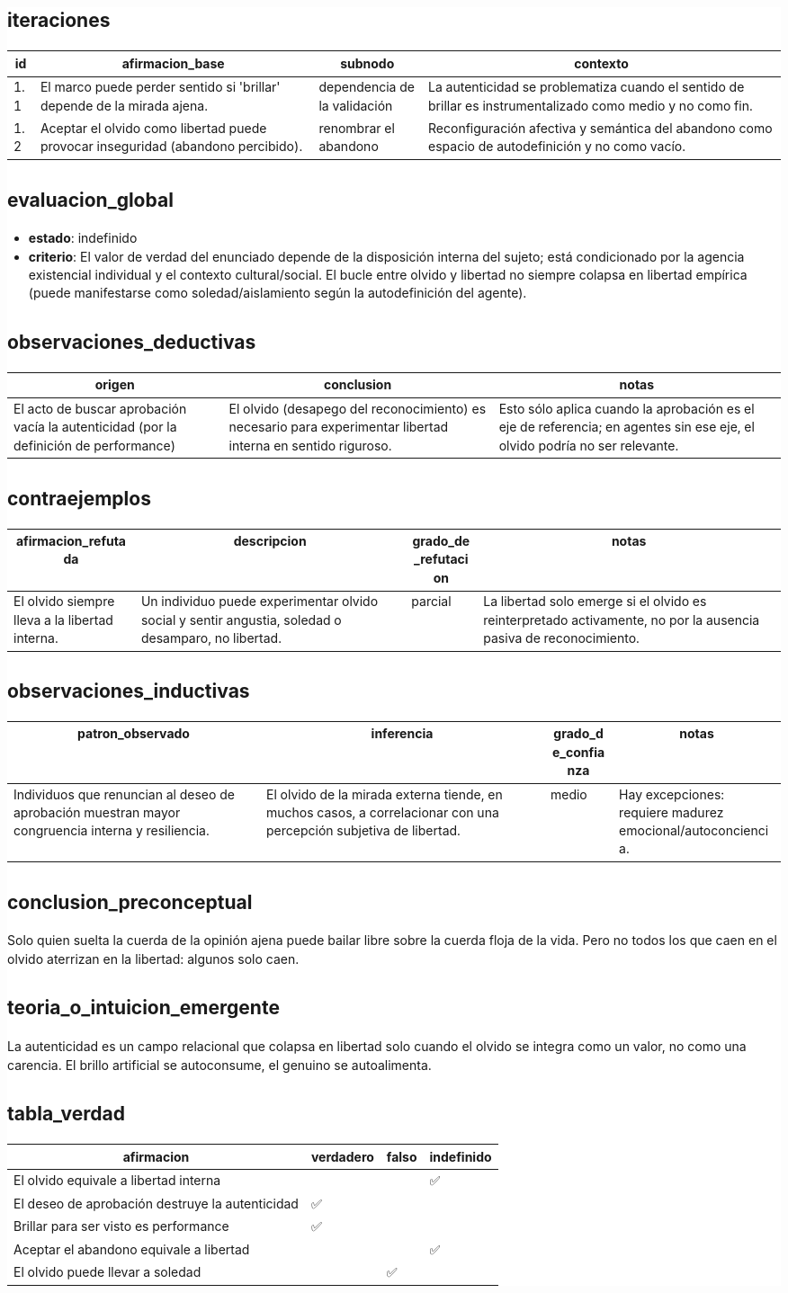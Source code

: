 ## iteraciones

| id | afirmacion_base | subnodo | contexto |
| --- | --- | --- | --- |
| 1.1 | El marco puede perder sentido si 'brillar' depende de la mirada ajena. | dependencia de la validación | La autenticidad se problematiza cuando el sentido de brillar es instrumentalizado como medio y no como fin. |
| 1.2 | Aceptar el olvido como libertad puede provocar inseguridad (abandono percibido). | renombrar el abandono | Reconfiguración afectiva y semántica del abandono como espacio de autodefinición y no como vacío. |

## evaluacion_global

- **estado**: indefinido
- **criterio**: El valor de verdad del enunciado depende de la disposición interna del sujeto; está condicionado por la agencia existencial individual y el contexto cultural/social. El bucle entre olvido y libertad no siempre colapsa en libertad empírica (puede manifestarse como soledad/aislamiento según la autodefinición del agente).

## observaciones_deductivas

| origen | conclusion | notas |
| --- | --- | --- |
| El acto de buscar aprobación vacía la autenticidad (por la definición de performance) | El olvido (desapego del reconocimiento) es necesario para experimentar libertad interna en sentido riguroso. | Esto sólo aplica cuando la aprobación es el eje de referencia; en agentes sin ese eje, el olvido podría no ser relevante. |

## contraejemplos

| afirmacion_refutada | descripcion | grado_de_refutacion | notas |
| --- | --- | --- | --- |
| El olvido siempre lleva a la libertad interna. | Un individuo puede experimentar olvido social y sentir angustia, soledad o desamparo, no libertad. | parcial | La libertad solo emerge si el olvido es reinterpretado activamente, no por la ausencia pasiva de reconocimiento. |

## observaciones_inductivas

| patron_observado | inferencia | grado_de_confianza | notas |
| --- | --- | --- | --- |
| Individuos que renuncian al deseo de aprobación muestran mayor congruencia interna y resiliencia. | El olvido de la mirada externa tiende, en muchos casos, a correlacionar con una percepción subjetiva de libertad. | medio | Hay excepciones: requiere madurez emocional/autoconciencia. |

## conclusion_preconceptual

Solo quien suelta la cuerda de la opinión ajena puede bailar libre sobre la cuerda floja de la vida. Pero no todos los que caen en el olvido aterrizan en la libertad: algunos solo caen.

## teoria_o_intuicion_emergente

La autenticidad es un campo relacional que colapsa en libertad solo cuando el olvido se integra como un valor, no como una carencia. El brillo artificial se autoconsume, el genuino se autoalimenta.

## tabla_verdad

| afirmacion | verdadero | falso | indefinido |
| --- | --- | --- | --- |
| El olvido equivale a libertad interna |  |  | ✅ |
| El deseo de aprobación destruye la autenticidad | ✅ |  |  |
| Brillar para ser visto es performance | ✅ |  |  |
| Aceptar el abandono equivale a libertad |  |  | ✅ |
| El olvido puede llevar a soledad |  | ✅ |  |
